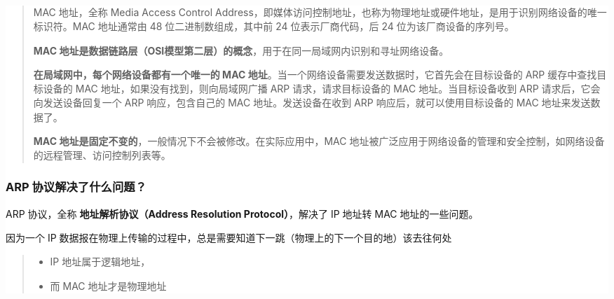 > MAC 地址，全称 Media Access Control Address，即媒体访问控制地址，也称为物理地址或硬件地址，是用于识别网络设备的唯一标识符。MAC 地址通常由 48 位二进制数组成，其中前 24 位表示厂商代码，后 24 位为该厂商设备的序列号。
>
> **MAC 地址是数据链路层（OSI模型第二层）的概念**，用于在同一局域网内识别和寻址网络设备。
>
> **在局域网中，每个网络设备都有一个唯一的 MAC 地址**。当一个网络设备需要发送数据时，它首先会在目标设备的 ARP 缓存中查找目标设备的 MAC 地址，如果没有找到，则向局域网广播 ARP 请求，请求目标设备的 MAC 地址。当目标设备收到 ARP 请求后，它会向发送设备回复一个 ARP 响应，包含自己的 MAC 地址。发送设备在收到 ARP 响应后，就可以使用目标设备的 MAC 地址来发送数据了。
>
> **MAC 地址是固定不变的**，一般情况下不会被修改。在实际应用中，MAC 地址被广泛应用于网络设备的管理和安全控制，如网络设备的远程管理、访问控制列表等。

### ARP 协议解决了什么问题？

ARP 协议，全称 **地址解析协议（Address Resolution Protocol）**，解决了 IP 地址转 MAC 地址的一些问题。

因为一个 IP 数据报在物理上传输的过程中，总是需要知道下一跳（物理上的下一个目的地）该去往何处

> - IP 地址属于逻辑地址，
>
> - 而 MAC 地址才是物理地址
